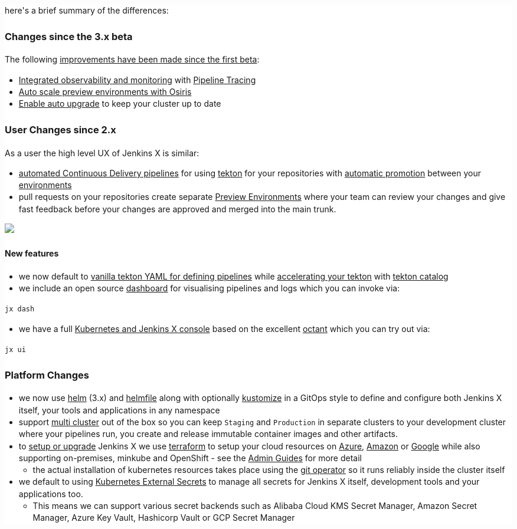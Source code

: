 here's a brief summary of the differences:
                          
### Changes since the 3.x beta

The following [improvements have been made since the first beta](/v3/about/changes/):

* [Integrated observability and monitoring](/blog/2021/04/01/jx3-builtin-observability/) with [Pipeline Tracing](/blog/2021/04/08/jx3-pipeline-trace/)
* [Auto scale preview environments with Osiris](/blog/2021/04/01/jx3-osiris-preview-envs/)
* [Enable auto upgrade](/v3/admin/setup/upgrades/cluster/#automatic-upgrades) to keep your cluster up to date

### User Changes since 2.x

As a user the high level UX of Jenkins X is similar:

* [automated Continuous Delivery pipelines](/about/concepts/features/#automated-pipelines) for using [tekton](/v3/develop/pipeline-catalog/) for your repositories with [automatic promotion](/about/concepts/features/#promotion) between your [environments](/about/concepts/features/#environments)
* pull requests on your repositories create separate [Preview Environments](/about/concepts/features/#preview-environments) where your team can review your changes and give fast feedback before your changes are approved and merged into the main trunk.

<img width="600" src="/images/pr-comment.png" class="img-thumbnail">

#### New features

* we now default to [vanilla tekton YAML for defining pipelines](/v3/develop/pipeline-catalog/#source-changes) while [accelerating your tekton](/blog/2020/11/11/accelerate-tekton/) with [tekton catalog](/v3/develop/pipeline-catalog/#adding-tasks-from-the-tekton-catalog)
* we include an open source [dashboard](/v3/develop/ui/dashboard/) for visualising pipelines and logs which you can invoke via:
```bash 
jx dash
```
* we have a full [Kubernetes and Jenkins X console](/v3/develop/ui/octant/) based on the excellent [octant](https://octant.dev/) which you can try out via:  
```bash 
jx ui
```
            
<iframe width="600" height="300" src="https://www.youtube.com/embed/2LCPHi0BnUg" frameborder="0" allow="accelerometer; autoplay; encrypted-media; gyroscope; picture-in-picture" allowfullscreen></iframe>


### Platform Changes

* we now use [helm](https://helm.sh/) (3.x) and [helmfile](https://github.com/roboll/helmfile) along with optionally [kustomize](https://kustomize.io/) in a GitOps style to define and configure both Jenkins X itself, your tools and applications in any namespace
* support [multi cluster](/v3/admin/guides/multi-cluster/) out of the box so you can keep `Staging` and `Production` in separate clusters to your development cluster where your pipelines run, you create and release immutable container images and other artifacts.
* to [setup or upgrade](/v3/admin/) Jenkins X we use [terraform](https://www.terraform.io/) to setup your cloud resources on [Azure](/v3/admin/platforms/azure/), [Amazon](/v3/admin/platforms/eks/) or [Google](/v3/admin/platforms/google/) while also supporting on-premises, minkube and OpenShift - see the [Admin Guides](/v3/admin/) for more detail
  * the actual installation of kubernetes resources takes place using the [git operator](/v3/admin/guides/operator/) so it runs reliably inside the cluster itself
* we default to using [Kubernetes External Secrets](https://github.com/external-secrets/kubernetes-external-secrets) to manage all secrets for Jenkins X itself, development tools and your applications too. 
  * This means we can support various secret backends such as Alibaba Cloud KMS Secret Manager, Amazon Secret Manager, Azure Key Vault, Hashicorp Vault or GCP Secret Manager